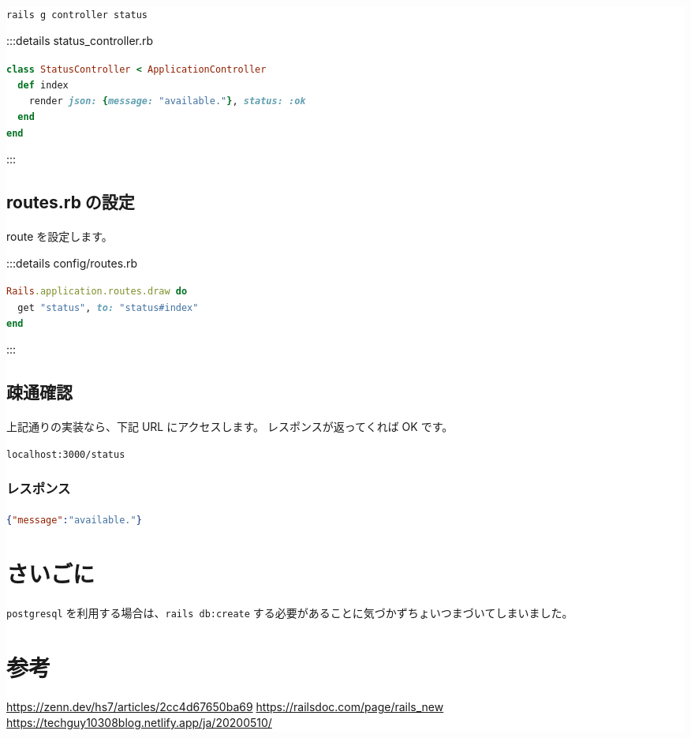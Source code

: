 ```bash
rails g controller status
```

:::details status_controller.rb
```rb
class StatusController < ApplicationController
  def index
    render json: {message: "available."}, status: :ok
  end
end
```
:::

## routes.rb の設定
route を設定します。

:::details config/routes.rb
```rb
Rails.application.routes.draw do
  get "status", to: "status#index"
end
```
:::

## 疎通確認

上記通りの実装なら、下記 URL にアクセスします。
レスポンスが返ってくれば OK です。

```
localhost:3000/status
```

### レスポンス

```json 
{"message":"available."}
```

# さいごに

`postgresql` を利用する場合は、`rails db:create` する必要があることに気づかずちょいつまづいてしまいました。

# 参考
https://zenn.dev/hs7/articles/2cc4d67650ba69
https://railsdoc.com/page/rails_new
https://techguy10308blog.netlify.app/ja/20200510/